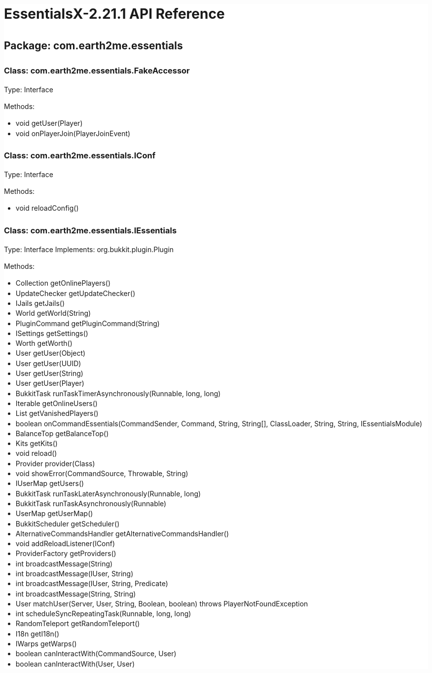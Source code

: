 # EssentialsX-2.21.1 API Reference

## Package: com.earth2me.essentials

### Class: com.earth2me.essentials.FakeAccessor
Type: Interface

Methods:
- void getUser(Player)
- void onPlayerJoin(PlayerJoinEvent)

### Class: com.earth2me.essentials.IConf
Type: Interface

Methods:
- void reloadConfig()

### Class: com.earth2me.essentials.IEssentials
Type: Interface
Implements: org.bukkit.plugin.Plugin

Methods:
- Collection getOnlinePlayers()
- UpdateChecker getUpdateChecker()
- IJails getJails()
- World getWorld(String)
- PluginCommand getPluginCommand(String)
- ISettings getSettings()
- Worth getWorth()
- User getUser(Object)
- User getUser(UUID)
- User getUser(String)
- User getUser(Player)
- BukkitTask runTaskTimerAsynchronously(Runnable, long, long)
- Iterable getOnlineUsers()
- List getVanishedPlayers()
- boolean onCommandEssentials(CommandSender, Command, String, String[], ClassLoader, String, String, IEssentialsModule)
- BalanceTop getBalanceTop()
- Kits getKits()
- void reload()
- Provider provider(Class)
- void showError(CommandSource, Throwable, String)
- IUserMap getUsers()
- BukkitTask runTaskLaterAsynchronously(Runnable, long)
- BukkitTask runTaskAsynchronously(Runnable)
- UserMap getUserMap()
- BukkitScheduler getScheduler()
- AlternativeCommandsHandler getAlternativeCommandsHandler()
- void addReloadListener(IConf)
- ProviderFactory getProviders()
- int broadcastMessage(String)
- int broadcastMessage(IUser, String)
- int broadcastMessage(IUser, String, Predicate)
- int broadcastMessage(String, String)
- User matchUser(Server, User, String, Boolean, boolean) throws PlayerNotFoundException
- int scheduleSyncRepeatingTask(Runnable, long, long)
- RandomTeleport getRandomTeleport()
- I18n getI18n()
- IWarps getWarps()
- boolean canInteractWith(CommandSource, User)
- boolean canInteractWith(User, User)
